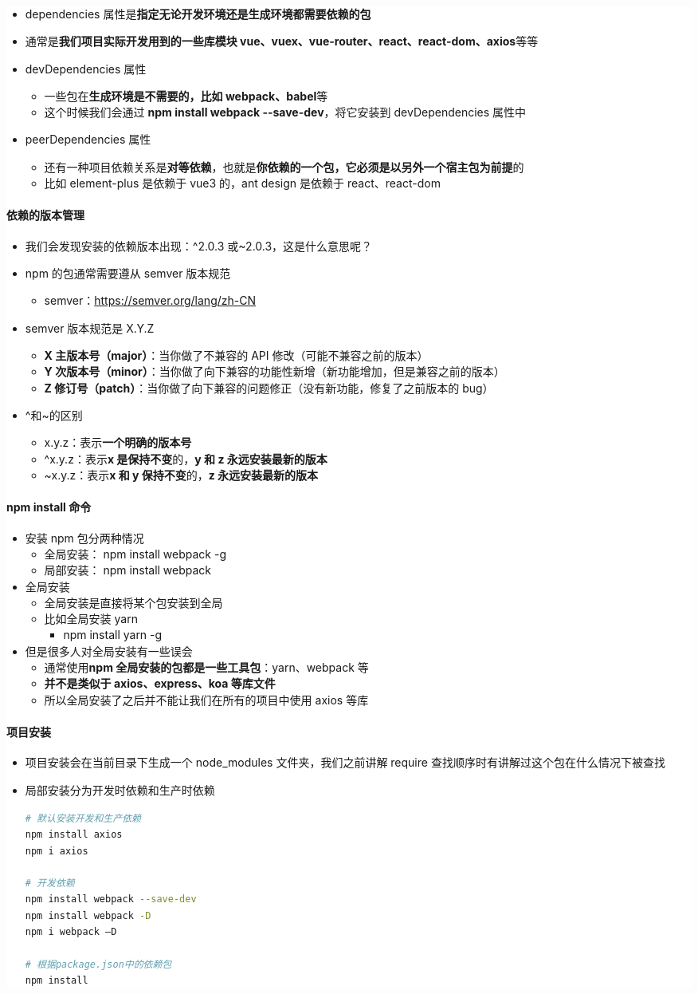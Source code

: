   - dependencies 属性是**指定无论开发环境还是生成环境都需要依赖的包**
  - 通常是**我们项目实际开发用到的一些库模块 vue、vuex、vue-router、react、react-dom、axios**等等

- devDependencies 属性

  - 一些包在**生成环境是不需要的，比如 webpack、babel**等
  - 这个时候我们会通过 **npm install webpack --save-dev**，将它安装到 devDependencies 属性中

- peerDependencies 属性

  - 还有一种项目依赖关系是**对等依赖**，也就是**你依赖的一个包，它必须是以另外一个宿主包为前提**的
  - 比如 element-plus 是依赖于 vue3 的，ant design 是依赖于 react、react-dom

#### 依赖的版本管理

- 我们会发现安装的依赖版本出现：^2.0.3 或~2.0.3，这是什么意思呢？

- npm 的包通常需要遵从 semver 版本规范
  - semver：https://semver.org/lang/zh-CN
- semver 版本规范是 X.Y.Z
  - **X 主版本号（major）**：当你做了不兼容的 API 修改（可能不兼容之前的版本）
  - **Y 次版本号（minor）**：当你做了向下兼容的功能性新增（新功能增加，但是兼容之前的版本）
  - **Z 修订号（patch）**：当你做了向下兼容的问题修正（没有新功能，修复了之前版本的 bug）
- ^和~的区别
  - x.y.z：表示**一个明确的版本号**
  - ^x.y.z：表示**x 是保持不变**的，**y 和 z 永远安装最新的版本**
  - ~x.y.z：表示**x 和 y 保持不变**的，**z 永远安装最新的版本**

#### npm install 命令

- 安装 npm 包分两种情况
  - 全局安装： npm install webpack -g
  - 局部安装： npm install webpack
- 全局安装
  - 全局安装是直接将某个包安装到全局
  - 比如全局安装 yarn
    - npm install yarn -g
- 但是很多人对全局安装有一些误会
  - 通常使用**npm 全局安装的包都是一些工具包**：yarn、webpack 等
  - **并不是类似于 axios、express、koa 等库文件**
  - 所以全局安装了之后并不能让我们在所有的项目中使用 axios 等库

#### 项目安装

- 项目安装会在当前目录下生成一个 node_modules 文件夹，我们之前讲解 require 查找顺序时有讲解过这个包在什么情况下被查找

- 局部安装分为开发时依赖和生产时依赖

  ```bash
  # 默认安装开发和生产依赖
  npm install axios
  npm i axios

  # 开发依赖
  npm install webpack --save-dev
  npm install webpack -D
  npm i webpack –D

  # 根据package.json中的依赖包
  npm install
  ```
